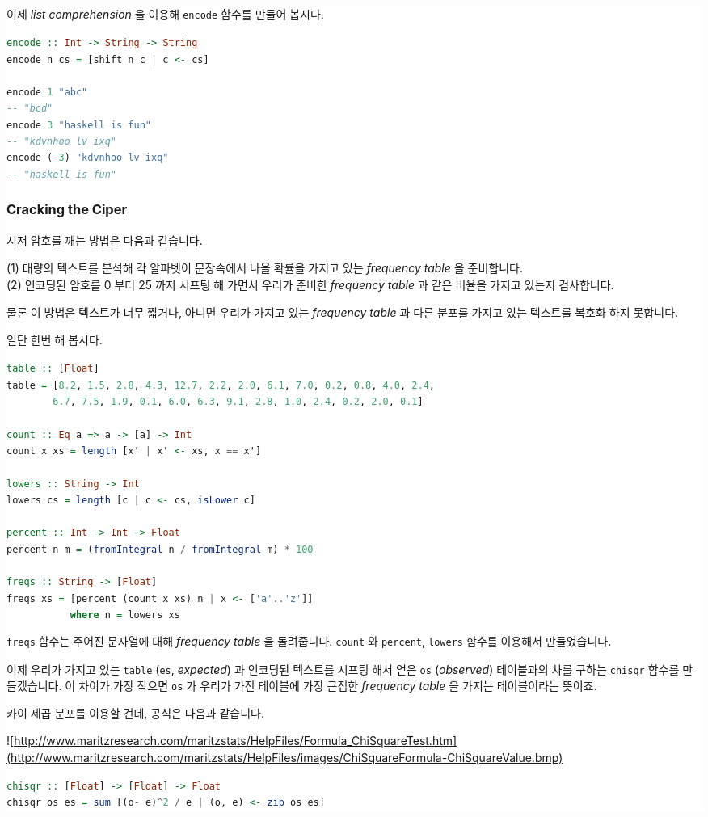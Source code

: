 이제 *list comprehension* 을 이용해 `encode` 함수를 만들어 봅시다.

```haskell
encode :: Int -> String -> String
encode n cs = [shift n c | c <- cs]

encode 1 "abc"
-- "bcd"
encode 3 "haskell is fun"
-- "kdvnhoo lv ixq"
encode (-3) "kdvnhoo lv ixq"
-- "haskell is fun"
```

### Cracking the Ciper

시저 암호를 깨는 방법은 다음과 같습니다.

(1) 대량의 텍스트를 분석해 각 알파벳이 문장속에서 나올 확률을 가지고 있는 *frequency table* 을 준비합니다.  
(2) 인코딩된 암호를 0 부터 25 까지 시프팅 해 가면서 우리가 준비한 *frequency table* 과 같은 비율을 가지고 있는지 검사합니다.

물론 이 방법은 텍스트가 너무 짧거나, 아니면 우리가 가지고 있는 *frequency table* 과 다른 분포를 가지고 있는 텍스트를 복호화 하지 못합니다. 

일단 한번 해 봅시다.

```haskell
table :: [Float]
table = [8.2, 1.5, 2.8, 4.3, 12.7, 2.2, 2.0, 6.1, 7.0, 0.2, 0.8, 4.0, 2.4,
        6.7, 7.5, 1.9, 0.1, 6.0, 6.3, 9.1, 2.8, 1.0, 2.4, 0.2, 2.0, 0.1]

count :: Eq a => a -> [a] -> Int
count x xs = length [x' | x' <- xs, x == x']

lowers :: String -> Int
lowers cs = length [c | c <- cs, isLower c]

percent :: Int -> Int -> Float
percent n m = (fromIntegral n / fromIntegral m) * 100

freqs :: String -> [Float]
freqs xs = [percent (count x xs) n | x <- ['a'..'z']]
           where n = lowers xs
```

`freqs` 함수는 주어진 문자열에 대해 *frequency table* 을 돌려줍니다. `count` 와 `percent`, `lowers` 함수를 이용해서 만들었습니다. 

이제 우리가 가지고 있는 `table` (`es`, *expected*) 과 인코딩된 텍스트를 시프팅 해서 얻은 `os` (*observed*) 테이블과의 차를 구하는 `chisqr` 함수를 만들겠습니다. 이 차이가 가장 작으면 `os` 가 우리가 가진 테이블에 가장 근접한 *frequency table* 을 가지는 테이블이라는 뜻이죠. 

카이 제곱 분포를 이용할 건데, 공식은 다음과 같습니다.

![http://www.maritzresearch.com/maritzstats/HelpFiles/Formula_ChiSquareTest.htm](http://www.maritzresearch.com/maritzstats/HelpFiles/images/ChiSquareFormula-ChiSquareValue.bmp)


```haskell
chisqr :: [Float] -> [Float] -> Float
chisqr os es = sum [(o- e)^2 / e | (o, e) <- zip os es]
```
